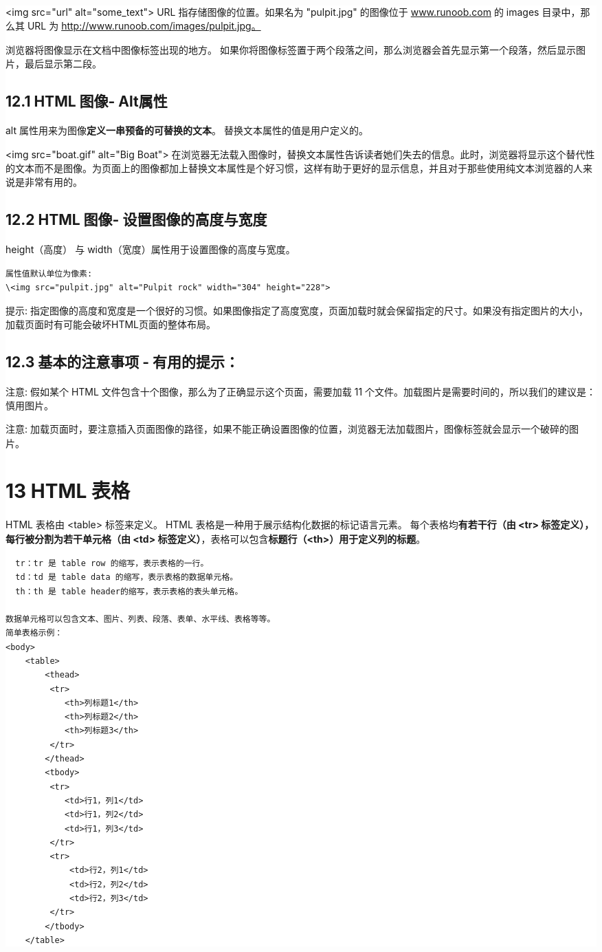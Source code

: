 \<img src="url" alt="some_text">
URL 指存储图像的位置。如果名为 "pulpit.jpg" 的图像位于 www.runoob.com 的 images 目录中，那么其 URL 为 http://www.runoob.com/images/pulpit.jpg。

浏览器将图像显示在文档中图像标签出现的地方。
如果你将图像标签置于两个段落之间，那么浏览器会首先显示第一个段落，然后显示图片，最后显示第二段。

## 12.1 HTML 图像- Alt属性

alt 属性用来为图像**定义一串预备的可替换的文本**。
替换文本属性的值是用户定义的。

\<img src="boat.gif" alt="Big Boat">
在浏览器无法载入图像时，替换文本属性告诉读者她们失去的信息。此时，浏览器将显示这个替代性的文本而不是图像。为页面上的图像都加上替换文本属性是个好习惯，这样有助于更好的显示信息，并且对于那些使用纯文本浏览器的人来说是非常有用的。

## 12.2 HTML 图像- 设置图像的高度与宽度

height（高度） 与 width（宽度）属性用于设置图像的高度与宽度。

    属性值默认单位为像素:
    \<img src="pulpit.jpg" alt="Pulpit rock" width="304" height="228">
提示: 指定图像的高度和宽度是一个很好的习惯。如果图像指定了高度宽度，页面加载时就会保留指定的尺寸。如果没有指定图片的大小，加载页面时有可能会破坏HTML页面的整体布局。

## 12.3 基本的注意事项 - 有用的提示：

注意: 假如某个 HTML 文件包含十个图像，那么为了正确显示这个页面，需要加载 11 个文件。加载图片是需要时间的，所以我们的建议是：慎用图片。

注意: 加载页面时，要注意插入页面图像的路径，如果不能正确设置图像的位置，浏览器无法加载图片，图像标签就会显示一个破碎的图片。

# 13 HTML 表格
HTML 表格由 \<table> 标签来定义。
HTML 表格是一种用于展示结构化数据的标记语言元素。
每个表格均**有若干行（由 \<tr> 标签定义），每行被分割为若干单元格（由 \<td> 标签定义）**，表格可以包含**标题行（\<th>）用于定义列的标题**。

      tr：tr 是 table row 的缩写，表示表格的一行。
      td：td 是 table data 的缩写，表示表格的数据单元格。
      th：th 是 table header的缩写，表示表格的表头单元格。
  
    数据单元格可以包含文本、图片、列表、段落、表单、水平线、表格等等。
    简单表格示例：
    <body>
        <table>
            <thead>
             <tr>
                <th>列标题1</th>
                <th>列标题2</th>
                <th>列标题3</th>
             </tr>
            </thead>
            <tbody>
             <tr>
                <td>行1，列1</td>
                <td>行1，列2</td>
                <td>行1，列3</td>
             </tr>
             <tr>
                 <td>行2，列1</td>
                 <td>行2，列2</td>
                 <td>行2，列3</td>
             </tr>
            </tbody>
        </table>